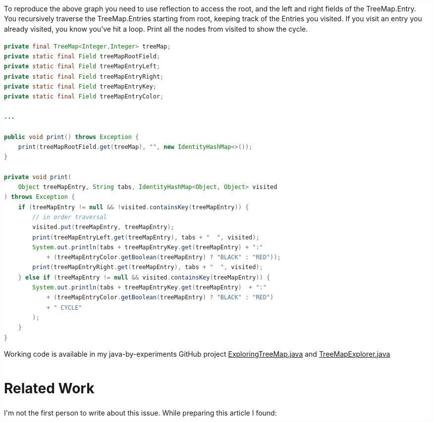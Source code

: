 
To reproduce the above graph you need to use reflection to access the root, 
and the left and right fields of the TreeMap.Entry.
You recursively traverse the TreeMap.Entries starting from root, keeping
track of the Entries you visited.
If you visit an entry you already visited, you know you've hit a loop.
Print all the nodes from visited to show the cycle.
```java
private final TreeMap<Integer,Integer> treeMap;
private static final Field treeMapRootField;
private static final Field treeMapEntryLeft;
private static final Field treeMapEntryRight;
private static final Field treeMapEntryKey;
private static final Field treeMapEntryColor;

...

public void print() throws Exception {
    print(treeMapRootField.get(treeMap), "", new IdentityHashMap<>());
}

private void print(
    Object treeMapEntry, String tabs, IdentityHashMap<Object, Object> visited
) throws Exception {
    if (treeMapEntry != null && !visited.containsKey(treeMapEntry)) {
        // in order traversal
        visited.put(treeMapEntry, treeMapEntry);
        print(treeMapEntryLeft.get(treeMapEntry), tabs + "  ", visited);
        System.out.println(tabs + treeMapEntryKey.get(treeMapEntry) + ":"
            + (treeMapEntryColor.getBoolean(treeMapEntry) ? "BLACK" : "RED"));
        print(treeMapEntryRight.get(treeMapEntry), tabs + "  ", visited);
    } else if (treeMapEntry != null && visited.containsKey(treeMapEntry)) {
        System.out.println(tabs + treeMapEntryKey.get(treeMapEntry)  + ":"
            + (treeMapEntryColor.getBoolean(treeMapEntry) ? "BLACK" : "RED")
            + " CYCLE"
        );
    }
}
```

Working code is available in my java-by-experiments GitHub project
[ExploringTreeMap.java](https://github.com/josephmate/java-by-experiments/tree/main/tree_map_corruption/java/src/main/ExploringTreeMap.java)
and
[TreeMapExplorer.java](https://github.com/josephmate/java-by-experiments/tree/main/tree_map_corruption/java/src/main/TreeMapExplorer.java)

# Related Work

I'm not the first person to write about this issue.
While preparing this article I found:
